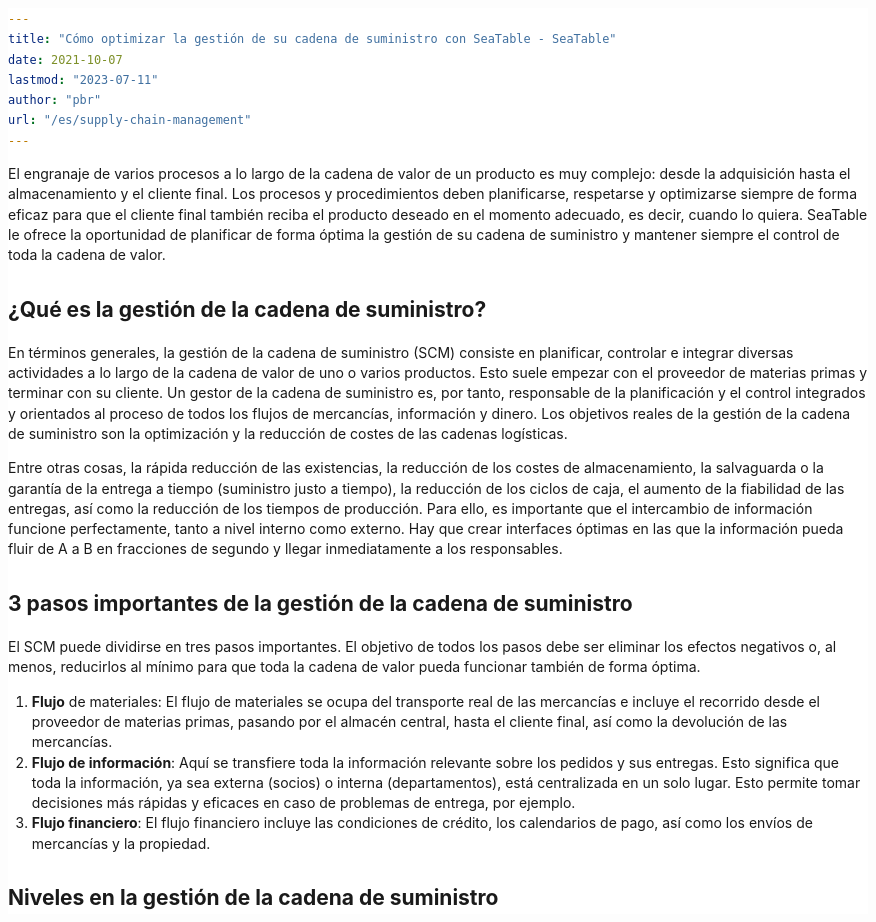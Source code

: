 ```yaml
---
title: "Cómo optimizar la gestión de su cadena de suministro con SeaTable - SeaTable"
date: 2021-10-07
lastmod: "2023-07-11"
author: "pbr"
url: "/es/supply-chain-management"
---
```


El engranaje de varios procesos a lo largo de la cadena de valor de un producto es muy complejo: desde la adquisición hasta el almacenamiento y el cliente final. Los procesos y procedimientos deben planificarse, respetarse y optimizarse siempre de forma eficaz para que el cliente final también reciba el producto deseado en el momento adecuado, es decir, cuando lo quiera. SeaTable le ofrece la oportunidad de planificar de forma óptima la gestión de su cadena de suministro y mantener siempre el control de toda la cadena de valor.

## **¿Qué es la gestión de la cadena de suministro?**

En términos generales, la gestión de la cadena de suministro (SCM) consiste en planificar, controlar e integrar diversas actividades a lo largo de la cadena de valor de uno o varios productos. Esto suele empezar con el proveedor de materias primas y terminar con su cliente. Un gestor de la cadena de suministro es, por tanto, responsable de la planificación y el control integrados y orientados al proceso de todos los flujos de mercancías, información y dinero. Los objetivos reales de la gestión de la cadena de suministro son la optimización y la reducción de costes de las cadenas logísticas.

Entre otras cosas, la rápida reducción de las existencias, la reducción de los costes de almacenamiento, la salvaguarda o la garantía de la entrega a tiempo (suministro justo a tiempo), la reducción de los ciclos de caja, el aumento de la fiabilidad de las entregas, así como la reducción de los tiempos de producción. Para ello, es importante que el intercambio de información funcione perfectamente, tanto a nivel interno como externo. Hay que crear interfaces óptimas en las que la información pueda fluir de A a B en fracciones de segundo y llegar inmediatamente a los responsables.

## **3 pasos importantes de la gestión de la cadena de suministro**

El SCM puede dividirse en tres pasos importantes. El objetivo de todos los pasos debe ser eliminar los efectos negativos o, al menos, reducirlos al mínimo para que toda la cadena de valor pueda funcionar también de forma óptima.

1. **Flujo** de materiales: El flujo de materiales se ocupa del transporte real de las mercancías e incluye el recorrido desde el proveedor de materias primas, pasando por el almacén central, hasta el cliente final, así como la devolución de las mercancías.
2. **Flujo de información**: Aquí se transfiere toda la información relevante sobre los pedidos y sus entregas. Esto significa que toda la información, ya sea externa (socios) o interna (departamentos), está centralizada en un solo lugar. Esto permite tomar decisiones más rápidas y eficaces en caso de problemas de entrega, por ejemplo.
3. **Flujo financiero**: El flujo financiero incluye las condiciones de crédito, los calendarios de pago, así como los envíos de mercancías y la propiedad.

## **Niveles en la gestión de la cadena de suministro**
